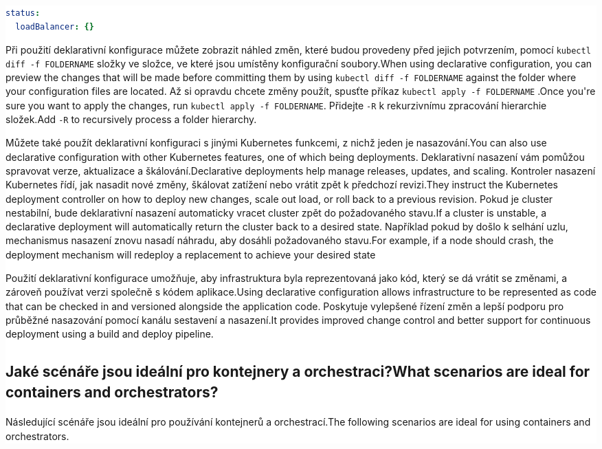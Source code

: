 ```yaml
status:
  loadBalancer: {}
```

<span data-ttu-id="16a11-251">Při použití deklarativní konfigurace můžete zobrazit náhled změn, které budou provedeny před jejich potvrzením, pomocí `kubectl diff -f FOLDERNAME` složky ve složce, ve které jsou umístěny konfigurační soubory.</span><span class="sxs-lookup"><span data-stu-id="16a11-251">When using declarative configuration, you can preview the changes that will be made before committing them by using `kubectl diff -f FOLDERNAME` against the folder where your configuration files are located.</span></span> <span data-ttu-id="16a11-252">Až si opravdu chcete změny použít, spusťte příkaz `kubectl apply -f FOLDERNAME` .</span><span class="sxs-lookup"><span data-stu-id="16a11-252">Once you're sure you want to apply the changes, run `kubectl apply -f FOLDERNAME`.</span></span> <span data-ttu-id="16a11-253">Přidejte `-R` k rekurzivnímu zpracování hierarchie složek.</span><span class="sxs-lookup"><span data-stu-id="16a11-253">Add `-R` to recursively process a folder hierarchy.</span></span>

<span data-ttu-id="16a11-254">Můžete také použít deklarativní konfiguraci s jinými Kubernetes funkcemi, z nichž jeden je nasazování.</span><span class="sxs-lookup"><span data-stu-id="16a11-254">You can also use declarative configuration with other Kubernetes features, one of which being deployments.</span></span> <span data-ttu-id="16a11-255">Deklarativní nasazení vám pomůžou spravovat verze, aktualizace a škálování.</span><span class="sxs-lookup"><span data-stu-id="16a11-255">Declarative deployments help manage releases, updates, and scaling.</span></span> <span data-ttu-id="16a11-256">Kontroler nasazení Kubernetes řídí, jak nasadit nové změny, škálovat zatížení nebo vrátit zpět k předchozí revizi.</span><span class="sxs-lookup"><span data-stu-id="16a11-256">They instruct the Kubernetes deployment controller on how to deploy new changes, scale out load, or roll back to a previous revision.</span></span> <span data-ttu-id="16a11-257">Pokud je cluster nestabilní, bude deklarativní nasazení automaticky vracet cluster zpět do požadovaného stavu.</span><span class="sxs-lookup"><span data-stu-id="16a11-257">If a cluster is unstable, a declarative deployment will automatically return the cluster back to a desired state.</span></span> <span data-ttu-id="16a11-258">Například pokud by došlo k selhání uzlu, mechanismus nasazení znovu nasadí náhradu, aby dosáhli požadovaného stavu.</span><span class="sxs-lookup"><span data-stu-id="16a11-258">For example, if a node should crash, the deployment mechanism will redeploy a replacement to achieve your desired state</span></span>

<span data-ttu-id="16a11-259">Použití deklarativní konfigurace umožňuje, aby infrastruktura byla reprezentovaná jako kód, který se dá vrátit se změnami, a zároveň používat verzi společně s kódem aplikace.</span><span class="sxs-lookup"><span data-stu-id="16a11-259">Using declarative configuration allows infrastructure to be represented as code that can be checked in and versioned alongside the application code.</span></span> <span data-ttu-id="16a11-260">Poskytuje vylepšené řízení změn a lepší podporu pro průběžné nasazování pomocí kanálu sestavení a nasazení.</span><span class="sxs-lookup"><span data-stu-id="16a11-260">It provides improved change control and better support for continuous deployment using a build and deploy pipeline.</span></span>

## <a name="what-scenarios-are-ideal-for-containers-and-orchestrators"></a><span data-ttu-id="16a11-261">Jaké scénáře jsou ideální pro kontejnery a orchestraci?</span><span class="sxs-lookup"><span data-stu-id="16a11-261">What scenarios are ideal for containers and orchestrators?</span></span>

<span data-ttu-id="16a11-262">Následující scénáře jsou ideální pro používání kontejnerů a orchestrací.</span><span class="sxs-lookup"><span data-stu-id="16a11-262">The following scenarios are ideal for using containers and orchestrators.</span></span>
